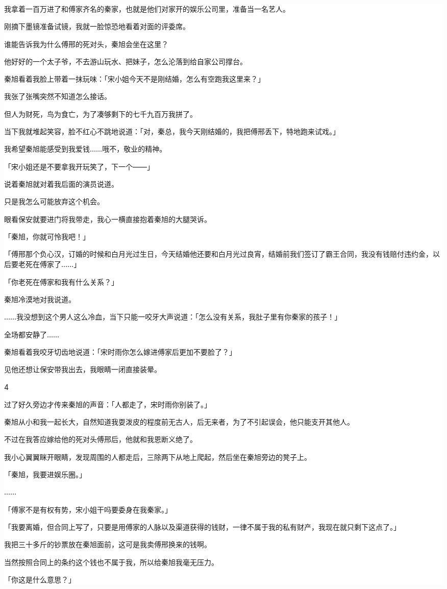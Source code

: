 我拿着一百万进了和傅家齐名的秦家，也就是他们对家开的娱乐公司里，准备当一名艺人。

刚摘下墨镜准备试镜，我就一脸惊恐地看着对面的评委席。

谁能告诉我为什么傅邢的死对头，秦旭会坐在这里？

他好好的一个太子爷，不去游山玩水、把妹子，怎么沦落到给自家公司撑台。

秦旭看着我脸上带着一抹玩味：「宋小姐今天不是刚结婚，怎么有空跑我这里来？」

我张了张嘴突然不知道怎么接话。

但人为财死，鸟为食亡，为了凑够剩下的七千九百万我拼了。

当下我就堆起笑容，脸不红心不跳地说道：「对，秦总，我今天刚结婚的，我把傅邢丢下，特地跑来试戏。」

我希望秦旭能感受到我爱钱……哦不，敬业的精神。

「宋小姐还是不要拿我开玩笑了，下一个——」

说着秦旭就对着我后面的演员说道。

只是我怎么可能放弃这个机会。

眼看保安就要进门将我带走，我心一横直接抱着秦旭的大腿哭诉。

「秦旭，你就可怜我吧！」

「傅邢那个负心汉，订婚的时候和白月光过生日，今天结婚他还要和白月光过良宵，结婚前我们签订了霸王合同，我没有钱赔付违约金，以后要老死在傅家了……」

「你老死在傅家和我有什么关系？」

秦旭冷漠地对我说道。

……我没想到这个男人这么冷血，当下只能一咬牙大声说道：「怎么没有关系，我肚子里有你秦家的孩子！」

全场都安静了……

秦旭看着我咬牙切齿地说道：「宋时雨你怎么嫁进傅家后更加不要脸了？」

见他还想让保安带我出去，我眼睛一闭直接装晕。

4

过了好久旁边才传来秦旭的声音：「人都走了，宋时雨你别装了。」

秦旭从小和我一起长大，自然知道我耍泼皮的程度前无古人，后无来者，为了不引起误会，他只能支开其他人。

不过在我答应嫁给他的死对头傅邢后，他就和我恩断义绝了。

我小心翼翼眯开眼睛，发现周围的人都走后，三除两下从地上爬起，然后坐在秦旭旁边的凳子上。

「秦旭，我要进娱乐圈。」

……

「傅家不是有权有势，宋小姐干吗要委身在我秦家。」

「我要离婚，但合同上写了，只要是用傅家的人脉以及渠道获得的钱财，一律不属于我的私有财产，我现在就只剩下这点了。」

我把三十多斤的钞票放在秦旭面前，这可是我卖傅邢换来的钱啊。

当然按照合同上的条约这个钱也不属于我，所以给秦旭我毫无压力。

「你这是什么意思？」
